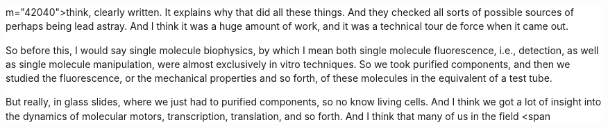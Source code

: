   m="42040">think,</span> <span m="42180">clearly</span> <span
  m="42520">written.</span> <span m="43140">It</span> <span
  m="43420">explains</span> <span m="44660">why</span> <span
  m="44870">that</span> <span m="44990">did</span> <span m="45190">all</span>
  <span m="45290">these</span> <span m="45500">things.</span> <span
  m="46270">And</span> <span m="46430">they</span> <span
  m="46590">checked</span> <span m="47250">all</span> <span
  m="47540">sorts</span> <span m="47900">of</span> <span
  m="48180">possible</span> <span m="48680">sources</span> <span
  m="49130">of</span> <span m="50830">perhaps</span> <span m="51220">being
  lead</span> <span m="51390">astray.</span> <span m="52390">And</span> <span
  m="52620">I</span> <span m="52820">think</span> <span m="53000">it</span>
  <span m="53240">was</span> <span m="53340">a</span> <span
  m="53380">huge</span> <span m="53600">amount</span> <span m="53770">of</span>
  <span m="53850">work,</span> <span m="54130">and</span> <span
  m="54350">it</span> <span m="54460">was</span> <span m="54600">a</span> <span
  m="54940">technical</span> <span m="55430">tour de force</span> <span
  m="56190">when</span> <span m="56310">it</span> <span m="56400">came</span>
  <span m="56610">out.</span></p><p><span m="57410">So</span> <span
  m="58340">before</span> <span m="58840">this,</span> <span m="59330">I</span>
  <span m="59410">would</span> <span m="59540">say</span> <span
  m="59700">single</span> <span m="60120">molecule</span> <span
  m="60570">biophysics,</span> <span m="61450">by</span> <span
  m="61550">which</span> <span m="61760">I</span> <span m="61800">mean</span>
  <span m="62040">both</span> <span m="63900">single</span> <span
  m="64180">molecule</span> <span m="64840">fluorescence,</span> <span
  m="65540">i.e.,</span> <span m="65710">detection,</span> <span
  m="66740">as</span> <span m="66940">well</span> <span m="67160">as</span>
  <span m="67230">single</span> <span m="67450">molecule</span> <span
  m="67730">manipulation,</span> <span m="68480">were</span> <span
  m="69450">almost</span> <span m="69850">exclusively</span> <span
  m="70562">in</span> <span m="71180">vitro</span> <span
  m="71730">techniques.</span> <span m="72590">So</span> <span
  m="72670">we</span> <span m="72770">took</span> <span
  m="73070">purified</span> <span m="73530">components,</span> <span
  m="74390">and</span> <span m="74540">then</span> <span m="74720">we</span>
  <span m="75320">studied</span> <span m="76050">the</span> <span
  m="76210">fluorescence,</span> <span m="76850">or</span> <span
  m="76930">the</span> <span m="77490">mechanical</span> <span
  m="77960">properties</span> <span m="78350">and</span> <span
  m="78440">so</span> <span m="78560">forth,</span> <span m="78840">of</span>
  <span m="79600">these</span> <span m="79750">molecules</span> <span
  m="80670">in</span> <span m="82080">the</span> <span
  m="82170">equivalent</span> <span m="82520">of</span> <span m="82580">a</span>
  <span m="82650">test</span> <span m="82900">tube.</span></p><p><span
  m="83180">But</span> <span m="83590">really,</span> <span m="83810">in</span>
  <span m="84050">glass</span> <span m="84330">slides,</span> <span
  m="84920">where</span> <span m="85080">we</span> <span m="85230">just</span>
  <span m="85500">had</span> <span m="85590">to</span> <span
  m="85650">purified</span> <span m="85990">components,</span> <span
  m="86670">so no</span> <span m="86780">know</span> <span
  m="87010">living</span> <span m="87260">cells.</span> <span
  m="88100">And</span> <span m="88370">I</span> <span m="88410">think</span>
  <span m="88540">we</span> <span m="88640">got</span> <span m="88760">a</span>
  <span m="88810">lot</span> <span m="88970">of</span> <span
  m="89020">insight</span> <span m="89390">into</span> <span
  m="89630">the</span> <span m="89720">dynamics</span> <span m="90290">of</span>
  <span m="90910">molecular</span> <span m="91330">motors,</span> <span
  m="91950">transcription,</span> <span m="92760">translation,</span> <span
  m="93050">and</span> <span m="93340">so</span> <span m="93520">forth.</span>
  <span m="95040">And</span> <span m="95300">I</span> <span
  m="95360">think</span> <span m="95520">that</span> <span m="95670">many</span>
  <span m="96060">of</span> <span m="96160">us</span> <span m="96520">in</span>
  <span m="96630">the</span> <span m="96710">field</span> <span